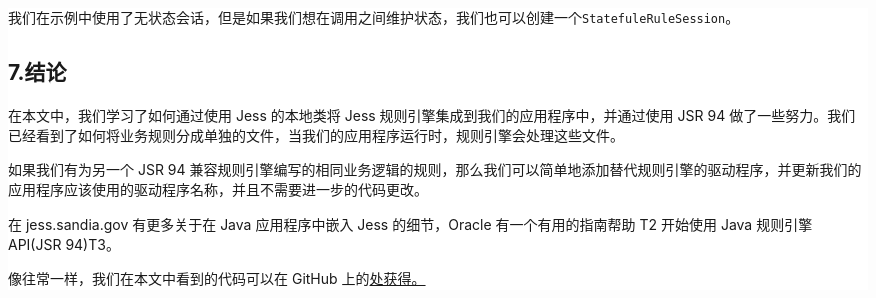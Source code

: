我们在示例中使用了无状态会话，但是如果我们想在调用之间维护状态，我们也可以创建一个`StatefuleRuleSession`。

## 7.结论

在本文中，我们学习了如何通过使用 Jess 的本地类将 Jess 规则引擎集成到我们的应用程序中，并通过使用 JSR 94 做了一些努力。我们已经看到了如何将业务规则分成单独的文件，当我们的应用程序运行时，规则引擎会处理这些文件。

如果我们有为另一个 JSR 94 兼容规则引擎编写的相同业务逻辑的规则，那么我们可以简单地添加替代规则引擎的驱动程序，并更新我们的应用程序应该使用的驱动程序名称，并且不需要进一步的代码更改。

在 jess.sandia.gov 有更多关于在 Java 应用程序中嵌入 Jess 的细节，Oracle 有一个有用的指南帮助 T2 开始使用 Java 规则引擎 API(JSR 94)T3。

像往常一样，我们在本文中看到的代码可以在 GitHub 上的[处获得。](https://web.archive.org/web/20220628131443/https://github.com/eugenp/tutorials/tree/master/rule-engines/jess)